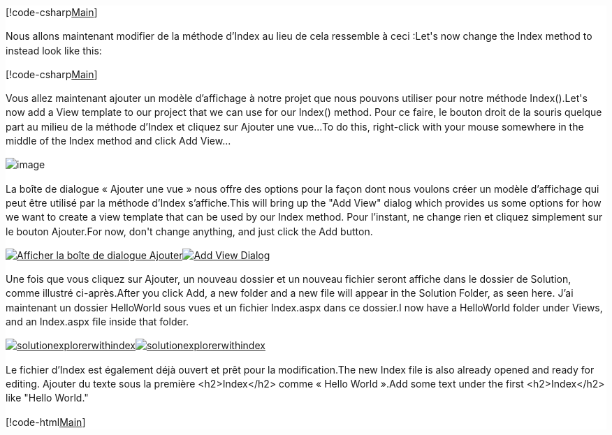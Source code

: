 [!code-csharp[Main](getting-started-with-mvc-part3/samples/sample1.cs)]

<span data-ttu-id="6d85d-113">Nous allons maintenant modifier de la méthode d’Index au lieu de cela ressemble à ceci :</span><span class="sxs-lookup"><span data-stu-id="6d85d-113">Let's now change the Index method to instead look like this:</span></span>

[!code-csharp[Main](getting-started-with-mvc-part3/samples/sample2.cs)]

<span data-ttu-id="6d85d-114">Vous allez maintenant ajouter un modèle d’affichage à notre projet que nous pouvons utiliser pour notre méthode Index().</span><span class="sxs-lookup"><span data-stu-id="6d85d-114">Let's now add a View template to our project that we can use for our Index() method.</span></span> <span data-ttu-id="6d85d-115">Pour ce faire, le bouton droit de la souris quelque part au milieu de la méthode d’Index et cliquez sur Ajouter une vue...</span><span class="sxs-lookup"><span data-stu-id="6d85d-115">To do this, right-click with your mouse somewhere in the middle of the Index method and click Add View...</span></span>

![image](getting-started-with-mvc-part3/_static/image1.png)

<span data-ttu-id="6d85d-117">La boîte de dialogue « Ajouter une vue » nous offre des options pour la façon dont nous voulons créer un modèle d’affichage qui peut être utilisé par la méthode d’Index s’affiche.</span><span class="sxs-lookup"><span data-stu-id="6d85d-117">This will bring up the "Add View" dialog which provides us some options for how we want to create a view template that can be used by our Index method.</span></span> <span data-ttu-id="6d85d-118">Pour l’instant, ne change rien et cliquez simplement sur le bouton Ajouter.</span><span class="sxs-lookup"><span data-stu-id="6d85d-118">For now, don't change anything, and just click the Add button.</span></span>

<span data-ttu-id="6d85d-119">[![Afficher la boîte de dialogue Ajouter](getting-started-with-mvc-part3/_static/image3.png)](getting-started-with-mvc-part3/_static/image2.png)</span><span class="sxs-lookup"><span data-stu-id="6d85d-119">[![Add View Dialog](getting-started-with-mvc-part3/_static/image3.png)](getting-started-with-mvc-part3/_static/image2.png)</span></span>

<span data-ttu-id="6d85d-120">Une fois que vous cliquez sur Ajouter, un nouveau dossier et un nouveau fichier seront affiche dans le dossier de Solution, comme illustré ci-après.</span><span class="sxs-lookup"><span data-stu-id="6d85d-120">After you click Add, a new folder and a new file will appear in the Solution Folder, as seen here.</span></span> <span data-ttu-id="6d85d-121">J’ai maintenant un dossier HelloWorld sous vues et un fichier Index.aspx dans ce dossier.</span><span class="sxs-lookup"><span data-stu-id="6d85d-121">I now have a HelloWorld folder under Views, and an Index.aspx file inside that folder.</span></span>

<span data-ttu-id="6d85d-122">[![solutionexplorerwithindex](getting-started-with-mvc-part3/_static/image5.png)](getting-started-with-mvc-part3/_static/image4.png)</span><span class="sxs-lookup"><span data-stu-id="6d85d-122">[![solutionexplorerwithindex](getting-started-with-mvc-part3/_static/image5.png)](getting-started-with-mvc-part3/_static/image4.png)</span></span>

<span data-ttu-id="6d85d-123">Le fichier d’Index est également déjà ouvert et prêt pour la modification.</span><span class="sxs-lookup"><span data-stu-id="6d85d-123">The new Index file is also already opened and ready for editing.</span></span> <span data-ttu-id="6d85d-124">Ajouter du texte sous la première &lt;h2&gt;Index&lt;/h2&gt; comme « Hello World ».</span><span class="sxs-lookup"><span data-stu-id="6d85d-124">Add some text under the first &lt;h2&gt;Index&lt;/h2&gt; like "Hello World."</span></span>

[!code-html[Main](getting-started-with-mvc-part3/samples/sample3.html)]
